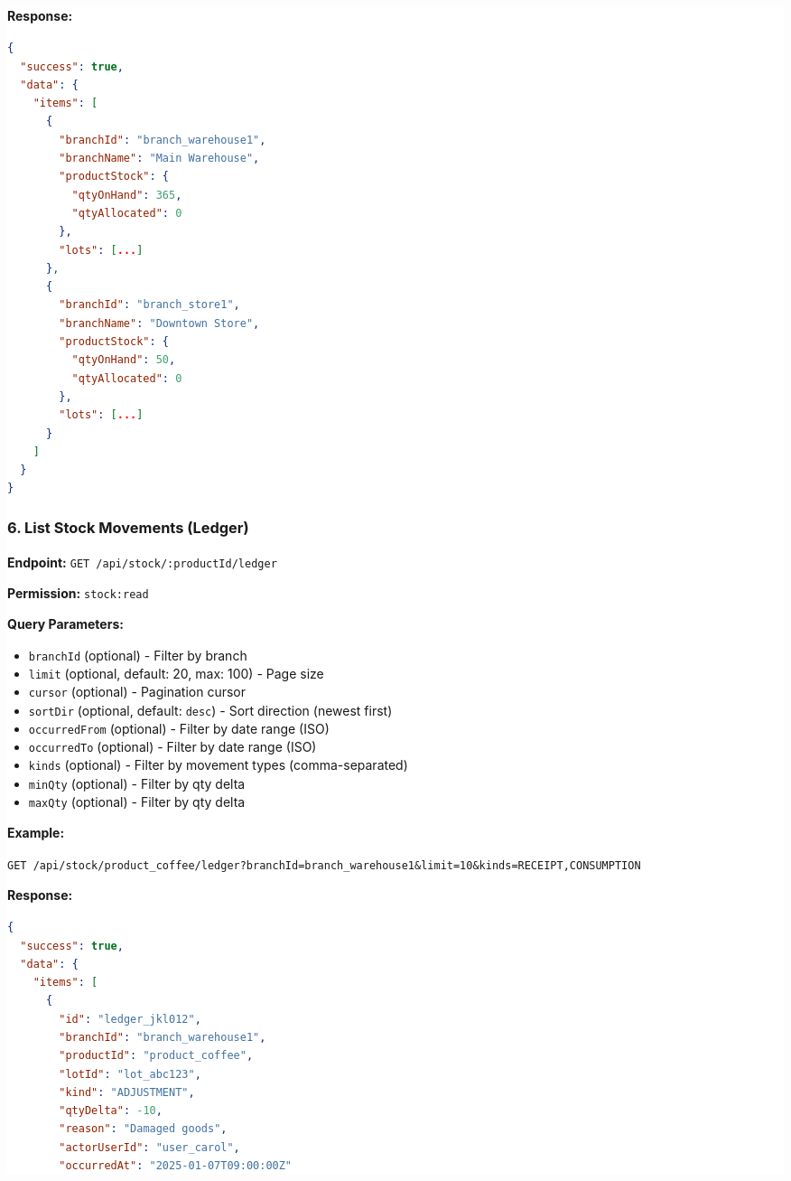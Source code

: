 **Response:**
```json
{
  "success": true,
  "data": {
    "items": [
      {
        "branchId": "branch_warehouse1",
        "branchName": "Main Warehouse",
        "productStock": {
          "qtyOnHand": 365,
          "qtyAllocated": 0
        },
        "lots": [...]
      },
      {
        "branchId": "branch_store1",
        "branchName": "Downtown Store",
        "productStock": {
          "qtyOnHand": 50,
          "qtyAllocated": 0
        },
        "lots": [...]
      }
    ]
  }
}
```

### 6. List Stock Movements (Ledger)

**Endpoint:** `GET /api/stock/:productId/ledger`

**Permission:** `stock:read`

**Query Parameters:**
- `branchId` (optional) - Filter by branch
- `limit` (optional, default: 20, max: 100) - Page size
- `cursor` (optional) - Pagination cursor
- `sortDir` (optional, default: `desc`) - Sort direction (newest first)
- `occurredFrom` (optional) - Filter by date range (ISO)
- `occurredTo` (optional) - Filter by date range (ISO)
- `kinds` (optional) - Filter by movement types (comma-separated)
- `minQty` (optional) - Filter by qty delta
- `maxQty` (optional) - Filter by qty delta

**Example:**
```
GET /api/stock/product_coffee/ledger?branchId=branch_warehouse1&limit=10&kinds=RECEIPT,CONSUMPTION
```

**Response:**
```json
{
  "success": true,
  "data": {
    "items": [
      {
        "id": "ledger_jkl012",
        "branchId": "branch_warehouse1",
        "productId": "product_coffee",
        "lotId": "lot_abc123",
        "kind": "ADJUSTMENT",
        "qtyDelta": -10,
        "reason": "Damaged goods",
        "actorUserId": "user_carol",
        "occurredAt": "2025-01-07T09:00:00Z"
```
